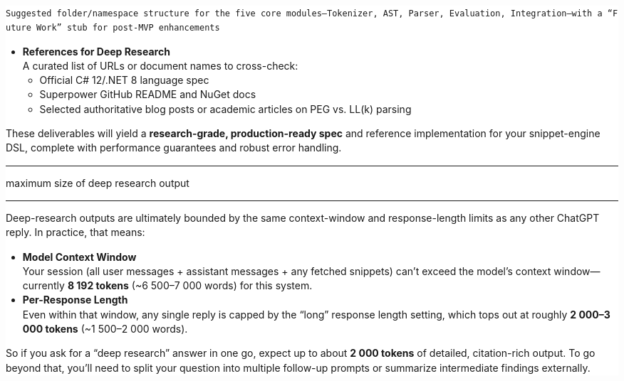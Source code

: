 	Suggested folder/namespace structure for the five core modules—Tokenizer, AST, Parser, Evaluation, Integration—with a “Future Work” stub for post-MVP enhancements
- **References for Deep Research**  
	A curated list of URLs or document names to cross-check:
	- Official C# 12/.NET 8 language spec
	- Superpower GitHub README and NuGet docs
	- Selected authoritative blog posts or academic articles on PEG vs. LL(k) parsing

These deliverables will yield a **research-grade, production-ready spec** and reference implementation for your snippet-engine DSL, complete with performance guarantees and robust error handling.

---

maximum size of deep research output

---

Deep-research outputs are ultimately bounded by the same context-window and response-length limits as any other ChatGPT reply. In practice, that means:

- **Model Context Window**  
	Your session (all user messages + assistant messages + any fetched snippets) can’t exceed the model’s context window—currently **8 192 tokens** (~6 500–7 000 words) for this system.
- **Per-Response Length**  
	Even within that window, any single reply is capped by the “long” response length setting, which tops out at roughly **2 000–3 000 tokens** (~1 500–2 000 words).

So if you ask for a “deep research” answer in one go, expect up to about **2 000 tokens** of detailed, citation-rich output. To go beyond that, you’ll need to split your question into multiple follow-up prompts or summarize intermediate findings externally.